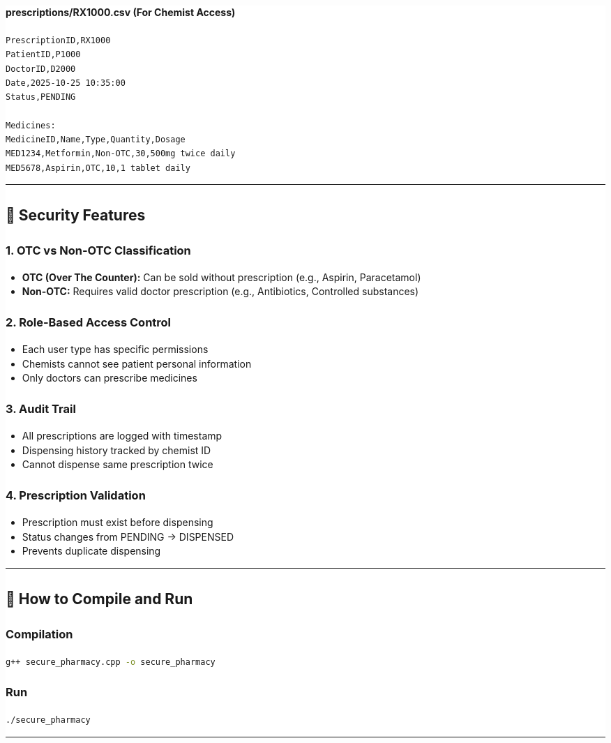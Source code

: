 #### prescriptions/RX1000.csv (For Chemist Access)
```csv
PrescriptionID,RX1000
PatientID,P1000
DoctorID,D2000
Date,2025-10-25 10:35:00
Status,PENDING

Medicines:
MedicineID,Name,Type,Quantity,Dosage
MED1234,Metformin,Non-OTC,30,500mg twice daily
MED5678,Aspirin,OTC,10,1 tablet daily
```

---

## 🔐 Security Features

### 1. **OTC vs Non-OTC Classification**
- **OTC (Over The Counter):** Can be sold without prescription (e.g., Aspirin, Paracetamol)
- **Non-OTC:** Requires valid doctor prescription (e.g., Antibiotics, Controlled substances)

### 2. **Role-Based Access Control**
- Each user type has specific permissions
- Chemists cannot see patient personal information
- Only doctors can prescribe medicines

### 3. **Audit Trail**
- All prescriptions are logged with timestamp
- Dispensing history tracked by chemist ID
- Cannot dispense same prescription twice

### 4. **Prescription Validation**
- Prescription must exist before dispensing
- Status changes from PENDING → DISPENSED
- Prevents duplicate dispensing

---

## 🚀 How to Compile and Run

### Compilation
```bash
g++ secure_pharmacy.cpp -o secure_pharmacy
```

### Run
```bash
./secure_pharmacy
```

---